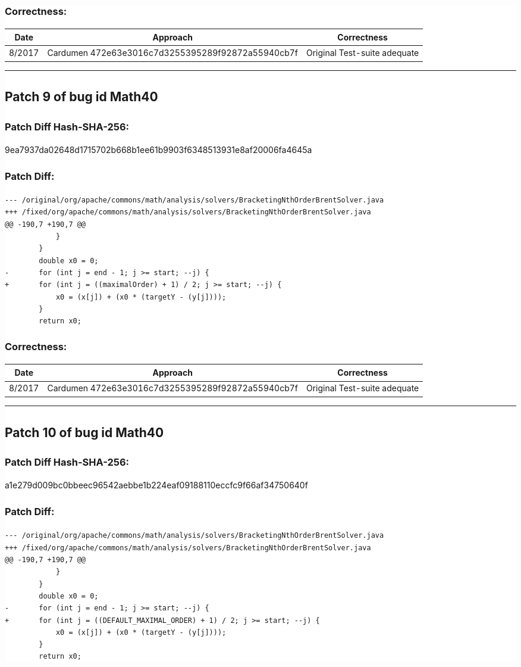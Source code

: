 ### Correctness:
Date|Approach|Correctness
------------ | ------------ | -------------
 8/2017 | Cardumen 472e63e3016c7d3255395289f92872a55940cb7f | Original Test-suite adequate

---
## Patch 9 of bug id Math40
### Patch Diff Hash-SHA-256:

9ea7937da02648d1715702b668b1ee61b9903f6348513931e8af20006fa4645a

### Patch Diff:
```
--- /original/org/apache/commons/math/analysis/solvers/BracketingNthOrderBrentSolver.java	
+++ /fixed/org/apache/commons/math/analysis/solvers/BracketingNthOrderBrentSolver.java	
@@ -190,7 +190,7 @@
 			}
 		}
 		double x0 = 0;
-		for (int j = end - 1; j >= start; --j) {
+		for (int j = ((maximalOrder) + 1) / 2; j >= start; --j) {
 			x0 = (x[j]) + (x0 * (targetY - (y[j])));
 		}
 		return x0;
```

### Correctness:
Date|Approach|Correctness
------------ | ------------ | -------------
 8/2017 | Cardumen 472e63e3016c7d3255395289f92872a55940cb7f | Original Test-suite adequate

---
## Patch 10 of bug id Math40
### Patch Diff Hash-SHA-256:

a1e279d009bc0bbeec96542aebbe1b224eaf09188110eccfc9f66af34750640f

### Patch Diff:
```
--- /original/org/apache/commons/math/analysis/solvers/BracketingNthOrderBrentSolver.java	
+++ /fixed/org/apache/commons/math/analysis/solvers/BracketingNthOrderBrentSolver.java	
@@ -190,7 +190,7 @@
 			}
 		}
 		double x0 = 0;
-		for (int j = end - 1; j >= start; --j) {
+		for (int j = ((DEFAULT_MAXIMAL_ORDER) + 1) / 2; j >= start; --j) {
 			x0 = (x[j]) + (x0 * (targetY - (y[j])));
 		}
 		return x0;
```
